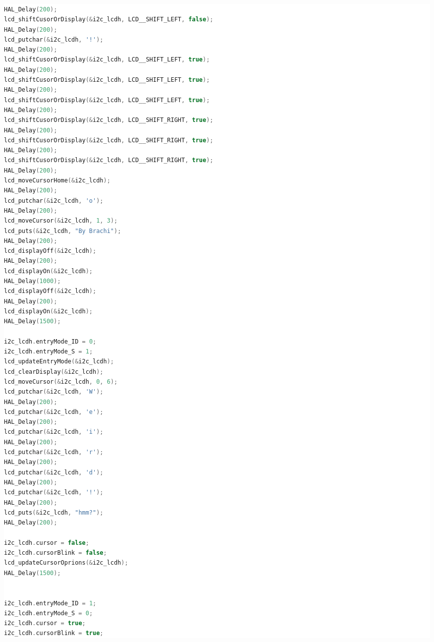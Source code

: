 ```c
HAL_Delay(200);
lcd_shiftCusorOrDisplay(&i2c_lcdh, LCD__SHIFT_LEFT, false);
HAL_Delay(200);
lcd_putchar(&i2c_lcdh, '!');
HAL_Delay(200);
lcd_shiftCusorOrDisplay(&i2c_lcdh, LCD__SHIFT_LEFT, true);
HAL_Delay(200);
lcd_shiftCusorOrDisplay(&i2c_lcdh, LCD__SHIFT_LEFT, true);
HAL_Delay(200);
lcd_shiftCusorOrDisplay(&i2c_lcdh, LCD__SHIFT_LEFT, true);
HAL_Delay(200);
lcd_shiftCusorOrDisplay(&i2c_lcdh, LCD__SHIFT_RIGHT, true);
HAL_Delay(200);
lcd_shiftCusorOrDisplay(&i2c_lcdh, LCD__SHIFT_RIGHT, true);
HAL_Delay(200);
lcd_shiftCusorOrDisplay(&i2c_lcdh, LCD__SHIFT_RIGHT, true);
HAL_Delay(200);
lcd_moveCursorHome(&i2c_lcdh);
HAL_Delay(200);
lcd_putchar(&i2c_lcdh, 'o');
HAL_Delay(200);
lcd_moveCursor(&i2c_lcdh, 1, 3);
lcd_puts(&i2c_lcdh, "By Brachi");
HAL_Delay(200);
lcd_displayOff(&i2c_lcdh);
HAL_Delay(200);
lcd_displayOn(&i2c_lcdh);
HAL_Delay(1000);
lcd_displayOff(&i2c_lcdh);
HAL_Delay(200);
lcd_displayOn(&i2c_lcdh);
HAL_Delay(1500);

i2c_lcdh.entryMode_ID = 0;
i2c_lcdh.entryMode_S = 1;
lcd_updateEntryMode(&i2c_lcdh);
lcd_clearDisplay(&i2c_lcdh);
lcd_moveCursor(&i2c_lcdh, 0, 6);
lcd_putchar(&i2c_lcdh, 'W');
HAL_Delay(200);
lcd_putchar(&i2c_lcdh, 'e');
HAL_Delay(200);
lcd_putchar(&i2c_lcdh, 'i');
HAL_Delay(200);
lcd_putchar(&i2c_lcdh, 'r');
HAL_Delay(200);
lcd_putchar(&i2c_lcdh, 'd');
HAL_Delay(200);
lcd_putchar(&i2c_lcdh, '!');
HAL_Delay(200);
lcd_puts(&i2c_lcdh, "hmm?");
HAL_Delay(200);

i2c_lcdh.cursor = false;
i2c_lcdh.cursorBlink = false;
lcd_updateCursorOprions(&i2c_lcdh);
HAL_Delay(1500);


i2c_lcdh.entryMode_ID = 1;
i2c_lcdh.entryMode_S = 0;
i2c_lcdh.cursor = true;
i2c_lcdh.cursorBlink = true;
```